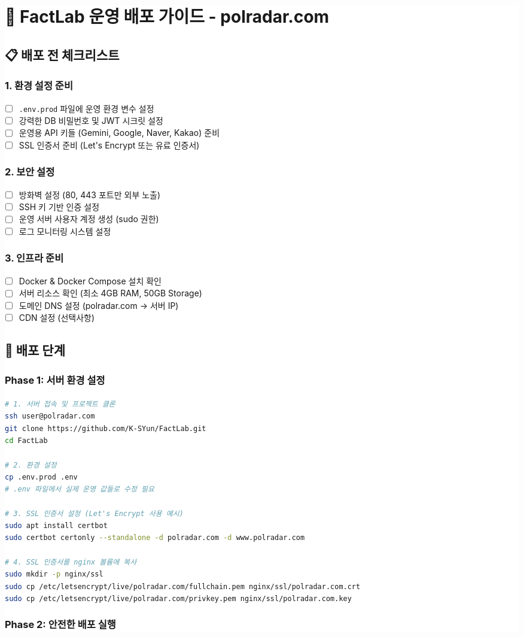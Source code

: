 # 🚀 FactLab 운영 배포 가이드 - polradar.com

## 📋 배포 전 체크리스트

### 1. 환경 설정 준비
- [ ] `.env.prod` 파일에 운영 환경 변수 설정
- [ ] 강력한 DB 비밀번호 및 JWT 시크릿 설정
- [ ] 운영용 API 키들 (Gemini, Google, Naver, Kakao) 준비
- [ ] SSL 인증서 준비 (Let's Encrypt 또는 유료 인증서)

### 2. 보안 설정
- [ ] 방화벽 설정 (80, 443 포트만 외부 노출)
- [ ] SSH 키 기반 인증 설정
- [ ] 운영 서버 사용자 계정 생성 (sudo 권한)
- [ ] 로그 모니터링 시스템 설정

### 3. 인프라 준비
- [ ] Docker & Docker Compose 설치 확인
- [ ] 서버 리소스 확인 (최소 4GB RAM, 50GB Storage)
- [ ] 도메인 DNS 설정 (polradar.com → 서버 IP)
- [ ] CDN 설정 (선택사항)

## 🔧 배포 단계

### Phase 1: 서버 환경 설정

```bash
# 1. 서버 접속 및 프로젝트 클론
ssh user@polradar.com
git clone https://github.com/K-SYun/FactLab.git
cd FactLab

# 2. 환경 설정
cp .env.prod .env
# .env 파일에서 실제 운영 값들로 수정 필요

# 3. SSL 인증서 설정 (Let's Encrypt 사용 예시)
sudo apt install certbot
sudo certbot certonly --standalone -d polradar.com -d www.polradar.com

# 4. SSL 인증서를 nginx 볼륨에 복사
sudo mkdir -p nginx/ssl
sudo cp /etc/letsencrypt/live/polradar.com/fullchain.pem nginx/ssl/polradar.com.crt
sudo cp /etc/letsencrypt/live/polradar.com/privkey.pem nginx/ssl/polradar.com.key
```

### Phase 2: 안전한 배포 실행
